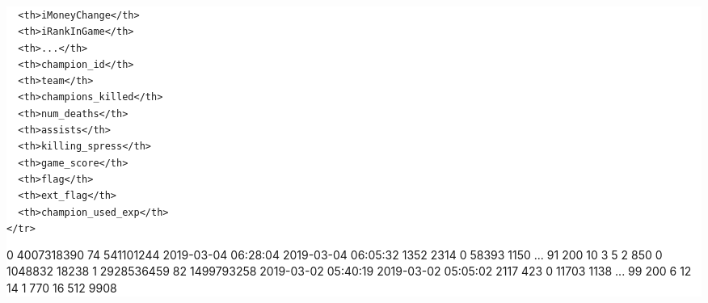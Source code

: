       <th>iMoneyChange</th>
      <th>iRankInGame</th>
      <th>...</th>
      <th>champion_id</th>
      <th>team</th>
      <th>champions_killed</th>
      <th>num_deaths</th>
      <th>assists</th>
      <th>killing_spress</th>
      <th>game_score</th>
      <th>flag</th>
      <th>ext_flag</th>
      <th>champion_used_exp</th>
    </tr>
  </thead>
  <tbody>
    <tr>
      <td>0</td>
      <td>4007318390</td>
      <td>74</td>
      <td>541101244</td>
      <td>2019-03-04 06:28:04</td>
      <td>2019-03-04 06:05:32</td>
      <td>1352</td>
      <td>2314</td>
      <td>0</td>
      <td>58393</td>
      <td>1150</td>
      <td>...</td>
      <td>91</td>
      <td>200</td>
      <td>10</td>
      <td>3</td>
      <td>5</td>
      <td>2</td>
      <td>850</td>
      <td>0</td>
      <td>1048832</td>
      <td>18238</td>
    </tr>
    <tr>
      <td>1</td>
      <td>2928536459</td>
      <td>82</td>
      <td>1499793258</td>
      <td>2019-03-02 05:40:19</td>
      <td>2019-03-02 05:05:02</td>
      <td>2117</td>
      <td>423</td>
      <td>0</td>
      <td>11703</td>
      <td>1138</td>
      <td>...</td>
      <td>99</td>
      <td>200</td>
      <td>6</td>
      <td>12</td>
      <td>14</td>
      <td>1</td>
      <td>770</td>
      <td>16</td>
      <td>512</td>
      <td>9908</td>
    </tr>